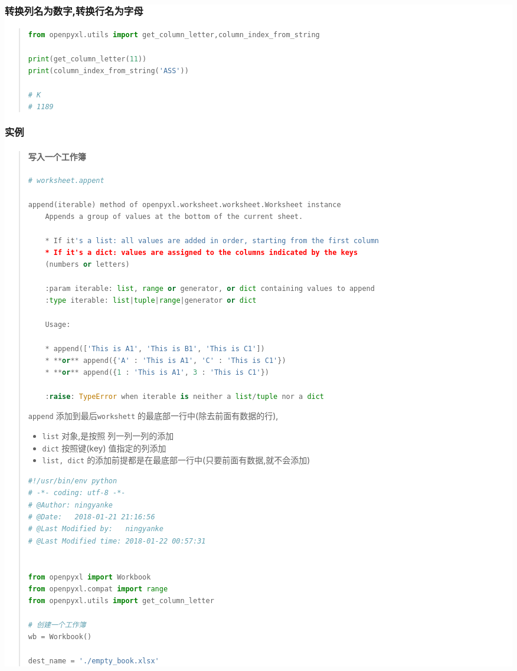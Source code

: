 ### 转换列名为数字,转换行名为字母 

> ```python
> from openpyxl.utils import get_column_letter,column_index_from_string
>
> print(get_column_letter(11))
> print(column_index_from_string('ASS'))
>
> # K
> # 1189
> ```
>
> 

### 实例

> #### 写入一个工作簿
>
> ```python
> # worksheet.appent
>
> append(iterable) method of openpyxl.worksheet.worksheet.Worksheet instance
>     Appends a group of values at the bottom of the current sheet.
>     
>     * If it's a list: all values are added in order, starting from the first column
>     * If it's a dict: values are assigned to the columns indicated by the keys 
>     (numbers or letters)
>     
>     :param iterable: list, range or generator, or dict containing values to append
>     :type iterable: list|tuple|range|generator or dict
>
>     Usage:
>
>     * append(['This is A1', 'This is B1', 'This is C1'])
>     * **or** append({'A' : 'This is A1', 'C' : 'This is C1'})
>     * **or** append({1 : 'This is A1', 3 : 'This is C1'})
>     
>     :raise: TypeError when iterable is neither a list/tuple nor a dict
> ```
>
> `append` 添加到最后`workshett` 的最底部一行中(除去前面有数据的行),
>
> * `list` 对象,是按照 列一列一列的添加
> * `dict` 按照键(key) 值指定的列添加
> * `list, dict` 的添加前提都是在最底部一行中(只要前面有数据,就不会添加)
>
> ```python
> #!/usr/bin/env python
> # -*- coding: utf-8 -*-
> # @Author: ningyanke
> # @Date:   2018-01-21 21:16:56
> # @Last Modified by:   ningyanke
> # @Last Modified time: 2018-01-22 00:57:31
>
>
> from openpyxl import Workbook
> from openpyxl.compat import range
> from openpyxl.utils import get_column_letter
>
> # 创建一个工作簿
> wb = Workbook()
>
> dest_name = './empty_book.xlsx'